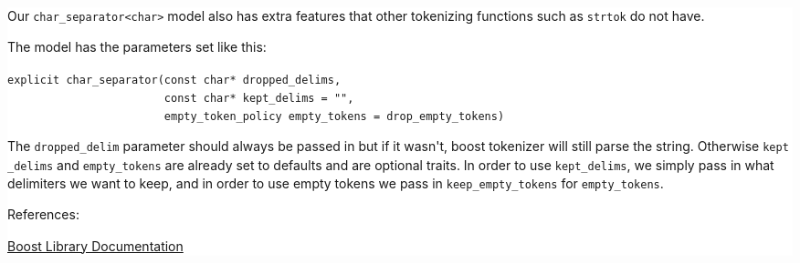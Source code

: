Our `char_separator<char>` model also has extra features that other tokenizing functions such as `strtok` do not have.

The model has the parameters set like this:

```
explicit char_separator(const char* dropped_delims,
                        const char* kept_delims = "",
                        empty_token_policy empty_tokens = drop_empty_tokens)
```

The `dropped_delim` parameter should always be passed in but if it wasn't, boost tokenizer will still parse the string.  Otherwise `kept_delims` and `empty_tokens` are already set to defaults and are optional traits.
In order to use `kept_delims`, we simply pass in what delimiters we want to keep, and in order to use empty tokens we pass in `keep_empty_tokens` for `empty_tokens`.

References:

[Boost Library Documentation](http://www.boost.org/doc/libs/1_57_0/libs/tokenizer/index.html)

